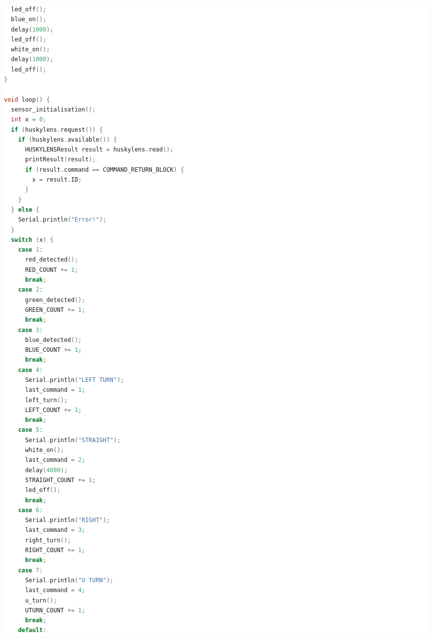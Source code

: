 ```cpp
  led_off();
  blue_on();
  delay(1000);
  led_off();
  white_on();
  delay(1000);
  led_off();
}

void loop() {
  sensor_initialisation();
  int x = 0;
  if (huskylens.request()) {
    if (huskylens.available()) {
      HUSKYLENSResult result = huskylens.read();
      printResult(result);
      if (result.command == COMMAND_RETURN_BLOCK) {
        x = result.ID;
      }
    }
  } else {
    Serial.println("Error!");
  }
  switch (x) {
    case 1:
      red_detected();
      RED_COUNT += 1;
      break;
    case 2:
      green_detected();
      GREEN_COUNT += 1;
      break;
    case 3:
      blue_detected();
      BLUE_COUNT += 1;
      break;
    case 4:
      Serial.println("LEFT TURN");
      last_command = 1;
      left_turn();
      LEFT_COUNT += 1;
      break;
    case 5:
      Serial.println("STRAIGHT");
      white_on();
      last_command = 2;
      delay(4000);
      STRAIGHT_COUNT += 1;
      led_off();
      break;
    case 6:
      Serial.println("RIGHT");
      last_command = 3;
      right_turn();
      RIGHT_COUNT += 1;
      break;
    case 7:
      Serial.println("U TURN");
      last_command = 4;
      u_turn();
      UTURN_COUNT += 1;
      break;
    default:
```
